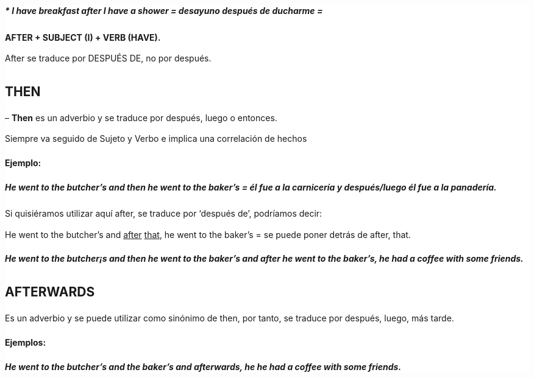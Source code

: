 ##### * I have breakfast after I have a shower = desayuno después de ducharme =

**AFTER + SUBJECT (I) + VERB (HAVE).**

After se traduce por DESPUÉS DE, no por después.

</td>

<td>

## THEN

– **Then** es un adverbio y se traduce por después, luego o entonces.

Siempre va seguido de Sujeto y Verbo e implica una correlación de hechos

#### Ejemplo:

##### He went to the butcher’s and then he went to the baker’s = él fue a la carnicería y después/luego él fue a la panadería.

Si quisiéramos utilizar aquí after, se traduce por ‘después de’, podríamos decir:

He went to the butcher’s and <u>after</u> <u>that</u>, he went to the baker’s = se puede poner detrás de after, that.

##### He went to the butcher¡s and then he went to the baker’s and after he went to the baker’s, he had a coffee with some friends.

</td>

</tr>

<tr>

<td colspan="2">

## AFTERWARDS

Es un adverbio y se puede utilizar como sinónimo de then, por tanto, se traduce por después, luego, más tarde.

#### Ejemplos:

##### He went to the butcher’s and the baker’s and afterwards, he he had a coffee with some friends.

</td>

</tr>

</tbody>

</table>
